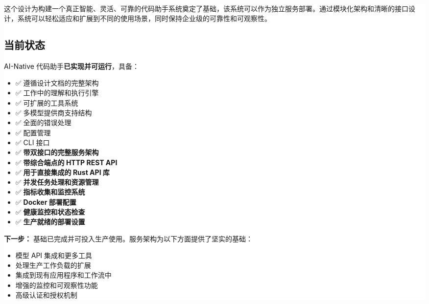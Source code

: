 这个设计为构建一个真正智能、灵活、可靠的代码助手系统奠定了基础，该系统可以作为独立服务部署。通过模块化架构和清晰的接口设计，系统可以轻松适应和扩展到不同的使用场景，同时保持企业级的可靠性和可观察性。

## 当前状态

AI-Native 代码助手**已实现并可运行**，具备：
- ✅ 遵循设计文档的完整架构
- ✅ 工作中的理解和执行引擎
- ✅ 可扩展的工具系统
- ✅ 多模型提供商支持结构
- ✅ 全面的错误处理
- ✅ 配置管理
- ✅ CLI 接口
- ✅ **带双接口的完整服务架构**
- ✅ **带综合端点的 HTTP REST API**
- ✅ **用于直接集成的 Rust API 库**
- ✅ **并发任务处理和资源管理**
- ✅ **指标收集和监控系统**
- ✅ **Docker 部署配置**
- ✅ **健康监控和状态检查**
- ✅ **生产就绪的部署设置**

**下一步：** 基础已完成并可投入生产使用。服务架构为以下方面提供了坚实的基础：
- 模型 API 集成和更多工具
- 处理生产工作负载的扩展
- 集成到现有应用程序和工作流中
- 增强的监控和可观察性功能
- 高级认证和授权机制